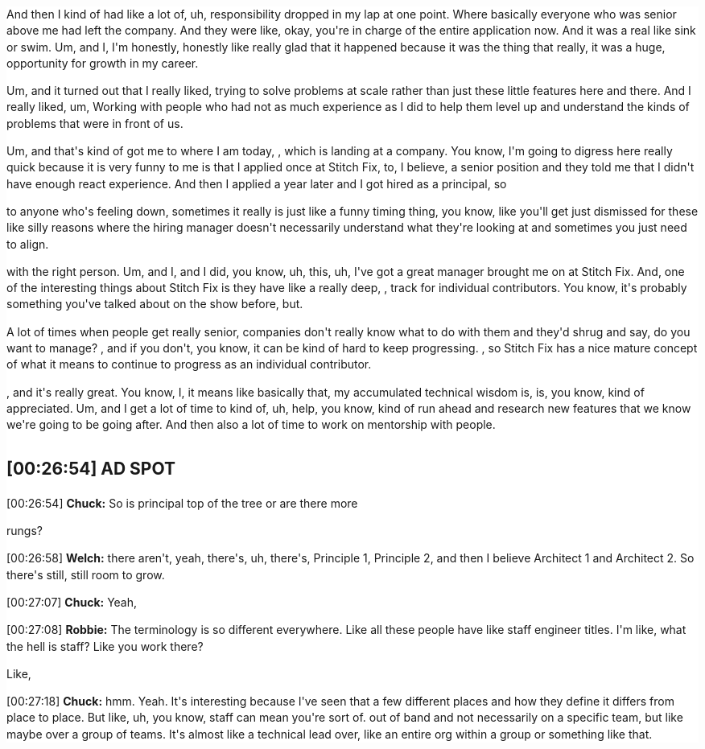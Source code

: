 And then I kind of had like a lot of, uh, responsibility dropped in my lap at one point. Where basically everyone who was senior above me had left the company. And they were like, okay, you're in charge of the entire application now. And it was a real like sink or swim. Um, and I, I'm honestly, honestly like really glad that it happened because it was the thing that really, it was a huge, opportunity for growth in my career.

Um, and it turned out that I really liked, trying to solve problems at scale rather than just these little features here and there. And I really liked, um, Working with people who had not as much experience as I did to help them level up and understand the kinds of problems that were in front of us.

Um, and that's kind of got me to where I am today, , which is landing at a company. You know, I'm going to digress here really quick because it is very funny to me is that I applied once at Stitch Fix, to, I believe, a senior position and they told me that I didn't have enough react experience. And then I applied a year later and I got hired as a principal, so

to anyone who's feeling down, sometimes it really is just like a funny timing thing, you know, like you'll get just dismissed for these like silly reasons where the hiring manager doesn't necessarily understand what they're looking at and sometimes you just need to align.

with the right person. Um, and I, and I did, you know, uh, this, uh, I've got a great manager brought me on at Stitch Fix. And, one of the interesting things about Stitch Fix is they have like a really deep, , track for individual contributors. You know, it's probably something you've talked about on the show before, but.

A lot of times when people get really senior, companies don't really know what to do with them and they'd shrug and say, do you want to manage? , and if you don't, you know, it can be kind of hard to keep progressing. , so Stitch Fix has a nice mature concept of what it means to continue to progress as an individual contributor.

, and it's really great. You know, I, it means like basically that, my accumulated technical wisdom is, is, you know, kind of appreciated. Um, and I get a lot of time to kind of, uh, help, you know, kind of run ahead and research new features that we know we're going to be going after. And then also a lot of time to work on mentorship with people.


## **[00:26:54] AD SPOT**

[00:26:54] **Chuck:** So is principal top of the tree or are there more

rungs?

[00:26:58] **Welch:** there aren't, yeah, there's, uh, there's, Principle 1, Principle 2, and then I believe Architect 1 and Architect 2. So there's still, still room to grow.

[00:27:07] **Chuck:** Yeah,

[00:27:08] **Robbie:** The terminology is so different everywhere. Like all these people have like staff engineer titles. I'm like, what the hell is staff? Like you work there?

Like,

[00:27:18] **Chuck:** hmm. Yeah. It's interesting because I've seen that a few different places and how they define it differs from place to place. But like, uh, you know, staff can mean you're sort of. out of band and not necessarily on a specific team, but like maybe over a group of teams. It's almost like a technical lead over, like an entire org within a group or something like that.

